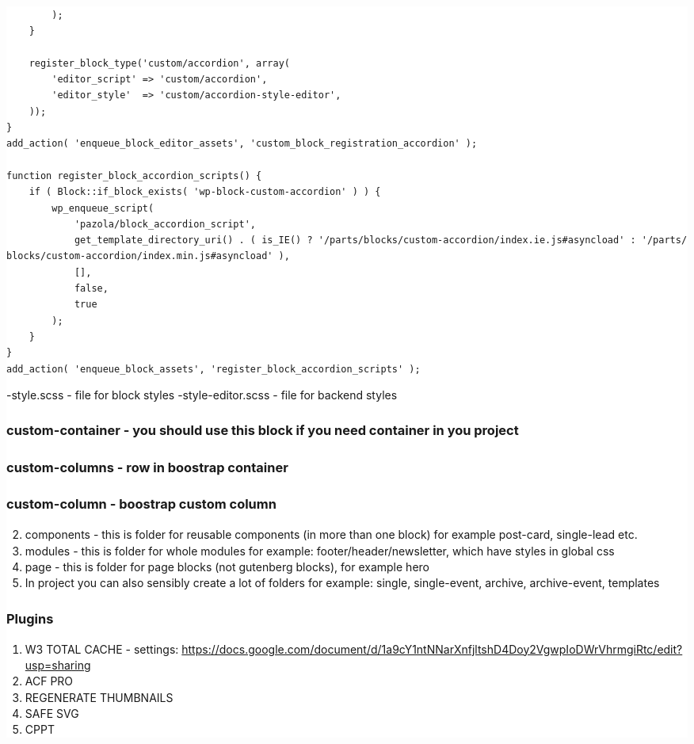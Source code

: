 ```
        );
    }

    register_block_type('custom/accordion', array(
        'editor_script' => 'custom/accordion',
        'editor_style'  => 'custom/accordion-style-editor',
    ));
}
add_action( 'enqueue_block_editor_assets', 'custom_block_registration_accordion' );

function register_block_accordion_scripts() {
    if ( Block::if_block_exists( 'wp-block-custom-accordion' ) ) {
        wp_enqueue_script(
            'pazola/block_accordion_script',
            get_template_directory_uri() . ( is_IE() ? '/parts/blocks/custom-accordion/index.ie.js#asyncload' : '/parts/blocks/custom-accordion/index.min.js#asyncload' ),
            [],
            false,
            true
        );
    }
}
add_action( 'enqueue_block_assets', 'register_block_accordion_scripts' );
```

-style.scss - file for block styles
-style-editor.scss - file for backend styles


### custom-container - you should use this block if you need container in you project
### custom-columns - row in boostrap container
### custom-column - boostrap custom column


2. components - this is folder for reusable components (in more than one block) for example post-card, single-lead etc.
3. modules - this is folder for whole modules for example: footer/header/newsletter, which have styles in global css
4. page - this is folder for page blocks (not gutenberg blocks), for example hero
5. In project you can also sensibly create a lot of folders for example: single, single-event, archive, archive-event, templates


### Plugins
1. W3 TOTAL CACHE - settings: https://docs.google.com/document/d/1a9cY1ntNNarXnfjltshD4Doy2VgwpIoDWrVhrmgiRtc/edit?usp=sharing
2. ACF PRO
3. REGENERATE THUMBNAILS
4. SAFE SVG
5. CPPT